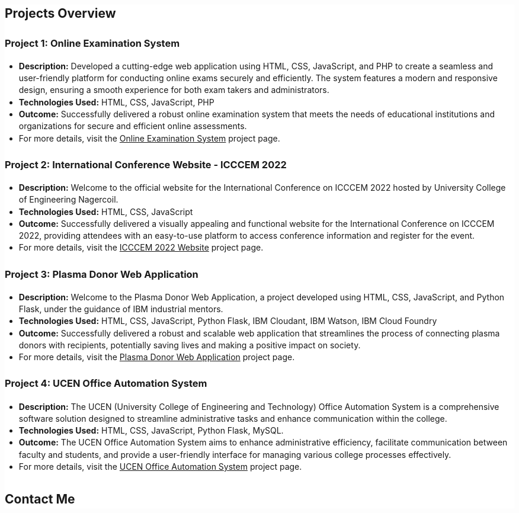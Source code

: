 ## Projects Overview

### Project 1: Online Examination System

- **Description:** Developed a cutting-edge web application using HTML, CSS, JavaScript, and PHP to create a seamless and user-friendly platform for conducting online exams securely and efficiently. The system features a modern and responsive design, ensuring a smooth experience for both exam takers and administrators.
- **Technologies Used:** HTML, CSS, JavaScript, PHP
- **Outcome:** Successfully delivered a robust online examination system that meets the needs of educational institutions and organizations for secure and efficient online assessments.
- For more details, visit the [Online Examination System](https://aswinraja.netlify.app/details/exam-details) project page.

### Project 2: International Conference Website - ICCCEM 2022

- **Description:** Welcome to the official website for the International Conference on ICCCEM 2022 hosted by University College of Engineering Nagercoil. 
- **Technologies Used:** HTML, CSS, JavaScript
- **Outcome:** Successfully delivered a visually appealing and functional website for the International Conference on ICCCEM 2022, providing attendees with an easy-to-use platform to access conference information and register for the event.
- For more details, visit the [ICCCEM 2022 Website](https://aswinraja.netlify.app/details/icccem-details) project page.

### Project 3: Plasma Donor Web Application

- **Description:** Welcome to the Plasma Donor Web Application, a project developed using HTML, CSS, JavaScript, and Python Flask, under the guidance of IBM industrial mentors.
- **Technologies Used:** HTML, CSS, JavaScript, Python Flask, IBM Cloudant, IBM Watson, IBM Cloud Foundry
- **Outcome:** Successfully delivered a robust and scalable web application that streamlines the process of connecting plasma donors with recipients, potentially saving lives and making a positive impact on society.
- For more details, visit the [Plasma Donor Web Application](https://aswinraja.netlify.app/details/plasma-details) project page.

### Project 4: UCEN Office Automation System

- **Description:** The UCEN (University College of Engineering and Technology) Office Automation System is a comprehensive software solution designed to streamline administrative tasks and enhance communication within the college.
- **Technologies Used:** HTML, CSS, JavaScript, Python Flask, MySQL.
- **Outcome:** The UCEN Office Automation System aims to enhance administrative efficiency, facilitate communication between faculty and students, and provide a user-friendly interface for managing various college processes effectively.
- For more details, visit the [UCEN Office Automation System](https://aswinraja.netlify.app/details/ucen-automation-details) project page.

## Contact Me
